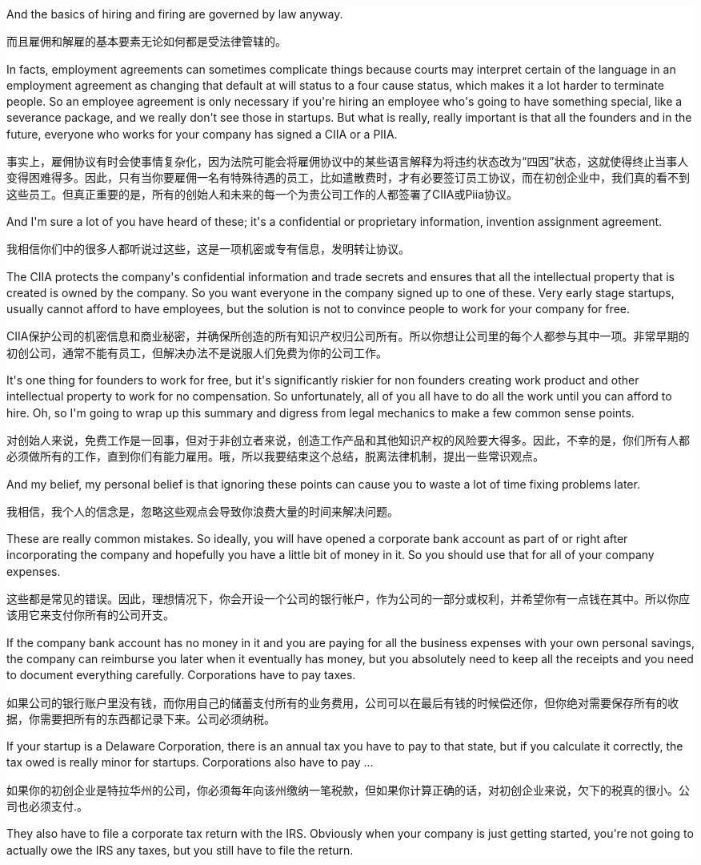 And the basics of hiring and firing  are governed by law anyway.

而且雇佣和解雇的基本要素无论如何都是受法律管辖的。

In facts, employment agreements can sometimes complicate things because courts  may interpret certain of the language in an employment agreement as changing that default at  will status to a four cause status, which makes it a lot harder to terminate  people. So an employee agreement is only necessary if you're hiring an employee who's going  to have something special, like a severance package, and we really don't see those in  startups. But what is really, really important is that all the founders and in the  future, everyone who works for your company has signed a CIIA or a PIIA.

事实上，雇佣协议有时会使事情复杂化，因为法院可能会将雇佣协议中的某些语言解释为将违约状态改为“四因”状态，这就使得终止当事人变得困难得多。因此，只有当你要雇佣一名有特殊待遇的员工，比如遣散费时，才有必要签订员工协议，而在初创企业中，我们真的看不到这些员工。但真正重要的是，所有的创始人和未来的每一个为贵公司工作的人都签署了CIIA或Piia协议。

And  I'm sure a lot of you have heard of these; it's a confidential or proprietary  information, invention assignment agreement.

我相信你们中的很多人都听说过这些，这是一项机密或专有信息，发明转让协议。

The CIIA protects the company's confidential information and trade secrets and  ensures that all the intellectual property that is created is owned by the company. So  you want everyone in the company signed up to one of these. Very early stage  startups, usually cannot afford to have employees, but the solution is not to convince people  to work for your company for free.

CIIA保护公司的机密信息和商业秘密，并确保所创造的所有知识产权归公司所有。所以你想让公司里的每个人都参与其中一项。非常早期的初创公司，通常不能有员工，但解决办法不是说服人们免费为你的公司工作。

It's one thing for founders to work for  free, but it's significantly riskier for non founders creating work product and other intellectual property  to work for no compensation. So unfortunately, all of you all have to do all  the work until you can afford to hire. Oh, so I'm going to wrap up  this summary and digress from legal mechanics to make a few common sense points.

对创始人来说，免费工作是一回事，但对于非创立者来说，创造工作产品和其他知识产权的风险要大得多。因此，不幸的是，你们所有人都必须做所有的工作，直到你们有能力雇用。哦，所以我要结束这个总结，脱离法律机制，提出一些常识观点。

And  my belief, my personal belief is that ignoring these points can cause you to waste  a lot of time fixing problems later.

我相信，我个人的信念是，忽略这些观点会导致你浪费大量的时间来解决问题。

These are really common mistakes. So ideally, you  will have opened a corporate bank account as part of or right after incorporating the  company and hopefully you have a little bit of money in it. So you should  use that for all of your company expenses.

这些都是常见的错误。因此，理想情况下，你会开设一个公司的银行帐户，作为公司的一部分或权利，并希望你有一点钱在其中。所以你应该用它来支付你所有的公司开支。

If the company bank account has no  money in it and you are paying for all the business expenses with your own  personal savings, the company can reimburse you later when it eventually has money, but you  absolutely need to keep all the receipts and you need to document everything carefully. Corporations  have to pay taxes.

如果公司的银行账户里没有钱，而你用自己的储蓄支付所有的业务费用，公司可以在最后有钱的时候偿还你，但你绝对需要保存所有的收据，你需要把所有的东西都记录下来。公司必须纳税。

If your startup is a Delaware Corporation, there is an annual  tax you have to pay to that state, but if you calculate it correctly, the  tax owed is really minor for startups. Corporations also have to pay ...

如果你的初创企业是特拉华州的公司，你必须每年向该州缴纳一笔税款，但如果你计算正确的话，对初创企业来说，欠下的税真的很小。公司也必须支付.。

They also  have to file a corporate tax return with the IRS. Obviously when your company is  just getting started, you're not going to actually owe the IRS any taxes, but you  still have to file the return.
